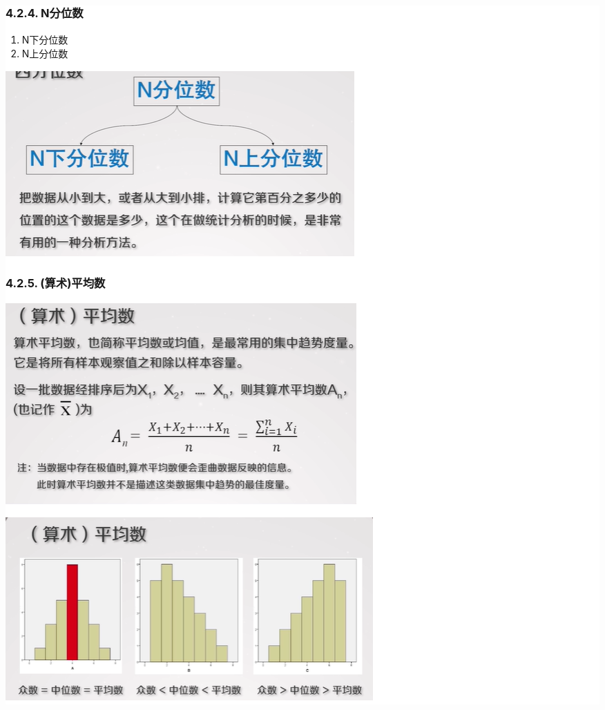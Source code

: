 
### 4.2.4. N分位数
1. N下分位数
2. N上分位数

![](img/cpt1/23.png)

### 4.2.5. (算术)平均数
![](img/cpt1/24.png)

![](img/cpt1/25.png)
